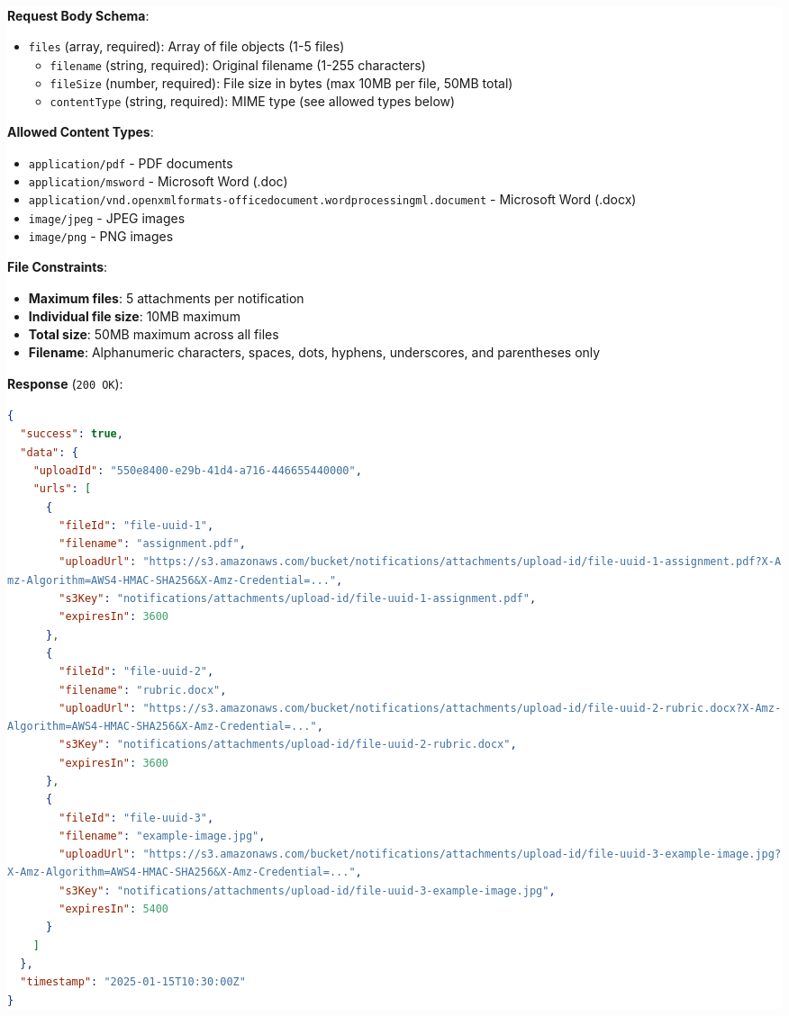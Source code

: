 **Request Body Schema**:
- `files` (array, required): Array of file objects (1-5 files)
  - `filename` (string, required): Original filename (1-255 characters)
  - `fileSize` (number, required): File size in bytes (max 10MB per file, 50MB total)
  - `contentType` (string, required): MIME type (see allowed types below)

**Allowed Content Types**:
- `application/pdf` - PDF documents
- `application/msword` - Microsoft Word (.doc)
- `application/vnd.openxmlformats-officedocument.wordprocessingml.document` - Microsoft Word (.docx)
- `image/jpeg` - JPEG images
- `image/png` - PNG images

**File Constraints**:
- **Maximum files**: 5 attachments per notification
- **Individual file size**: 10MB maximum
- **Total size**: 50MB maximum across all files
- **Filename**: Alphanumeric characters, spaces, dots, hyphens, underscores, and parentheses only

**Response** (`200 OK`):
```json
{
  "success": true,
  "data": {
    "uploadId": "550e8400-e29b-41d4-a716-446655440000",
    "urls": [
      {
        "fileId": "file-uuid-1",
        "filename": "assignment.pdf",
        "uploadUrl": "https://s3.amazonaws.com/bucket/notifications/attachments/upload-id/file-uuid-1-assignment.pdf?X-Amz-Algorithm=AWS4-HMAC-SHA256&X-Amz-Credential=...",
        "s3Key": "notifications/attachments/upload-id/file-uuid-1-assignment.pdf",
        "expiresIn": 3600
      },
      {
        "fileId": "file-uuid-2",
        "filename": "rubric.docx",
        "uploadUrl": "https://s3.amazonaws.com/bucket/notifications/attachments/upload-id/file-uuid-2-rubric.docx?X-Amz-Algorithm=AWS4-HMAC-SHA256&X-Amz-Credential=...",
        "s3Key": "notifications/attachments/upload-id/file-uuid-2-rubric.docx",
        "expiresIn": 3600
      },
      {
        "fileId": "file-uuid-3",
        "filename": "example-image.jpg",
        "uploadUrl": "https://s3.amazonaws.com/bucket/notifications/attachments/upload-id/file-uuid-3-example-image.jpg?X-Amz-Algorithm=AWS4-HMAC-SHA256&X-Amz-Credential=...",
        "s3Key": "notifications/attachments/upload-id/file-uuid-3-example-image.jpg",
        "expiresIn": 5400
      }
    ]
  },
  "timestamp": "2025-01-15T10:30:00Z"
}
```
